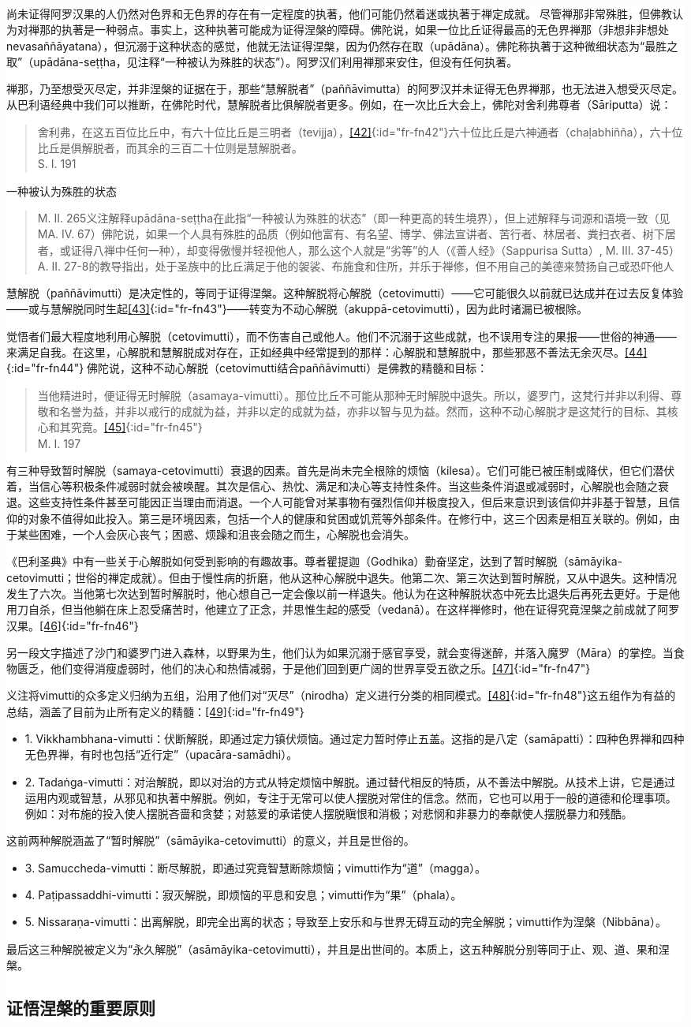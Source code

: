 尚未证得阿罗汉果的人仍然对色界和无色界的存在有一定程度的执著，他们可能仍然着迷或执著于禅定成就。 尽管禅那非常殊胜，但佛教认为对禅那的执著是一种弱点。事实上，这种执著可能成为证得涅槃的障碍。佛陀说，如果一位比丘证得最高的无色界禅那（非想非非想处nevasaññāyatana），但沉溺于这种状态的感觉，他就无法证得涅槃，因为仍然存在取（upādāna）。佛陀称执著于这种微细状态为“最胜之取”（upādāna-seṭṭha，见注释“一种被认为殊胜的状态”）。阿罗汉们利用禅那来安住，但没有任何执著。

禅那，乃至想受灭尽定，并非涅槃的证据在于，那些“慧解脱者”（paññāvimutta）的阿罗汉并未证得无色界禅那，也无法进入想受灭尽定。从巴利语经典中我们可以推断，在佛陀时代，慧解脱者比俱解脱者更多。例如，在一次比丘大会上，佛陀对舍利弗尊者（Sāriputta）说：

> 舍利弗，在这五百位比丘中，有六十位比丘是三明者（tevijja），[\[42\]](#fn-fn42){:id="fr-fn42"}六十位比丘是六神通者（chaḷabhiñña），六十位比丘是俱解脱者，而其余的三百二十位则是慧解脱者。  
> S. I. 191

一种被认为殊胜的状态

> M. II. 265义注解释upādāna-seṭṭha在此指“一种被认为殊胜的状态”（即一种更高的转生境界），但上述解释与词源和语境一致（见MA. IV. 67）佛陀说，如果一个人具有殊胜的品质（例如他富有、有名望、博学、佛法宣讲者、苦行者、林居者、粪扫衣者、树下居者，或证得八禅中任何一种），却变得傲慢并轻视他人，那么这个人就是“劣等”的人（《善人经》（Sappurisa Sutta）, M. III. 37-45）A. II. 27-8的教导指出，处于圣族中的比丘满足于他的袈裟、布施食和住所，并乐于禅修，但不用自己的美德来赞扬自己或恐吓他人

慧解脱（paññāvimutti）是决定性的，等同于证得涅槃。这种解脱将心解脱（cetovimutti）——它可能很久以前就已达成并在过去反复体验——或与慧解脱同时生起[\[43\]](#fn-fn43){:id="fr-fn43"}——转变为不动心解脱（akuppā-cetovimutti），因为此时诸漏已被根除。

觉悟者们最大程度地利用心解脱（cetovimutti），而不伤害自己或他人。他们不沉溺于这些成就，也不误用专注的果报——世俗的神通——来满足自我。在这里，心解脱和慧解脱成对存在，正如经典中经常提到的那样：心解脱和慧解脱中，那些邪恶不善法无余灭尽。[\[44\]](#fn-fn44){:id="fr-fn44"} 佛陀说，这种不动心解脱（cetovimutti结合paññāvimutti）是佛教的精髓和目标：

> 当他精进时，便证得无时解脱（asamaya-vimutti）。那位比丘不可能从那种无时解脱中退失。所以，婆罗门，这梵行并非以利得、尊敬和名誉为益，并非以戒行的成就为益，并非以定的成就为益，亦非以智与见为益。然而，这种不动心解脱才是这梵行的目标、其核心和其究竟。[\[45\]](#fn-fn45){:id="fr-fn45"}  
> M. I. 197

有三种导致暂时解脱（samaya-cetovimutti）衰退的因素。首先是尚未完全根除的烦恼（kilesa）。它们可能已被压制或降伏，但它们潜伏着，当信心等积极条件减弱时就会被唤醒。其次是信心、热忱、满足和决心等支持性条件。当这些条件消退或减弱时，心解脱也会随之衰退。这些支持性条件甚至可能因正当理由而消退。一个人可能曾对某事物有强烈信仰并极度投入，但后来意识到该信仰并非基于智慧，且信仰的对象不值得如此投入。第三是环境因素，包括一个人的健康和贫困或饥荒等外部条件。在修行中，这三个因素是相互关联的。例如，由于某些困难，一个人会灰心丧气；困惑、烦躁和沮丧会随之而生，心解脱也会消失。

《巴利圣典》中有一些关于心解脱如何受到影响的有趣故事。尊者瞿提迦（Godhika）勤奋坚定，达到了暂时解脱（sāmāyika-cetovimutti；世俗的禅定成就）。但由于慢性病的折磨，他从这种心解脱中退失。他第二次、第三次达到暂时解脱，又从中退失。这种情况发生了六次。当他第七次达到暂时解脱时，他心想自己一定会像以前一样退失。他认为在这种解脱状态中死去比退失后再死去更好。于是他用刀自杀，但当他躺在床上忍受痛苦时，他建立了正念，并思惟生起的感受（vedanā）。在这样禅修时，他在证得究竟涅槃之前成就了阿罗汉果。[\[46\]](#fn-fn46){:id="fr-fn46"}

另一段文字描述了沙门和婆罗门进入森林，以野果为生，他们认为如果沉溺于感官享受，就会变得迷醉，并落入魔罗（Māra）的掌控。当食物匮乏，他们变得消瘦虚弱时，他们的决心和热情减弱，于是他们回到更广阔的世界享受五欲之乐。[\[47\]](#fn-fn47){:id="fr-fn47"}

义注将vimutti的众多定义归纳为五组，沿用了他们对“灭尽”（nirodha）定义进行分类的相同模式。[\[48\]](#fn-fn48){:id="fr-fn48"}这五组作为有益的总结，涵盖了目前为止所有定义的精髓：[\[49\]](#fn-fn49){:id="fr-fn49"}

*   1\. Vikkhambhana-vimutti：伏断解脱，即通过定力镇伏烦恼。通过定力暂时停止五盖。这指的是八定（samāpatti）：四种色界禅和四种无色界禅，有时也包括“近行定”（upacāra-samādhi）。
    
*   2\. Tadaṅga-vimutti：对治解脱，即以对治的方式从特定烦恼中解脱。通过替代相反的特质，从不善法中解脱。从技术上讲，它是通过运用内观或智慧，从邪见和执著中解脱。例如，专注于无常可以使人摆脱对常住的信念。然而，它也可以用于一般的道德和伦理事项。例如：对布施的投入使人摆脱吝啬和贪婪；对慈爱的承诺使人摆脱瞋恨和消极；对悲悯和非暴力的奉献使人摆脱暴力和残酷。
    

这前两种解脱涵盖了“暂时解脱”（sāmāyika-cetovimutti）的意义，并且是世俗的。

*   3\. Samuccheda-vimutti：断尽解脱，即通过究竟智慧断除烦恼；vimutti作为“道”（magga）。
    
*   4\. Paṭipassaddhi-vimutti：寂灭解脱，即烦恼的平息和安息；vimutti作为“果”（phala）。
    
*   5\. Nissaraṇa-vimutti：出离解脱，即完全出离的状态；导致至上安乐和与世界无碍互动的完全解脱；vimutti作为涅槃（Nibbāna）。
    

最后这三种解脱被定义为“永久解脱”（asāmāyika-cetovimutti），并且是出世间的。本质上，这五种解脱分别等同于止、观、道、果和涅槃。

## 证悟涅槃的重要原则
